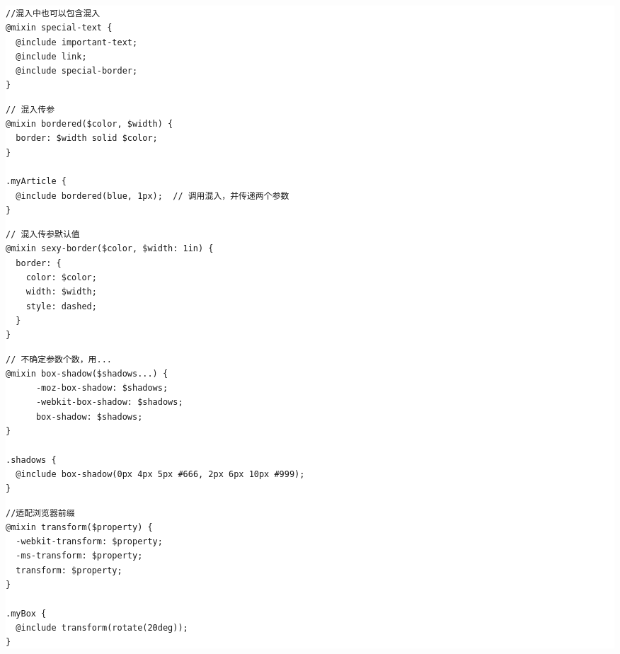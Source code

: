 ```
//混入中也可以包含混入
@mixin special-text {
  @include important-text;
  @include link;
  @include special-border;
}

```
```
// 混入传参
@mixin bordered($color, $width) {
  border: $width solid $color;
}

.myArticle {
  @include bordered(blue, 1px);  // 调用混入，并传递两个参数
}

```
```
// 混入传参默认值
@mixin sexy-border($color, $width: 1in) {
  border: {
    color: $color;
    width: $width;
    style: dashed;
  }
}

```
```
// 不确定参数个数，用...
@mixin box-shadow($shadows...) {
      -moz-box-shadow: $shadows;
      -webkit-box-shadow: $shadows;
      box-shadow: $shadows;
}

.shadows {
  @include box-shadow(0px 4px 5px #666, 2px 6px 10px #999);
}

```
```
//适配浏览器前缀
@mixin transform($property) {
  -webkit-transform: $property;
  -ms-transform: $property;
  transform: $property;
}

.myBox {
  @include transform(rotate(20deg));
}
```
